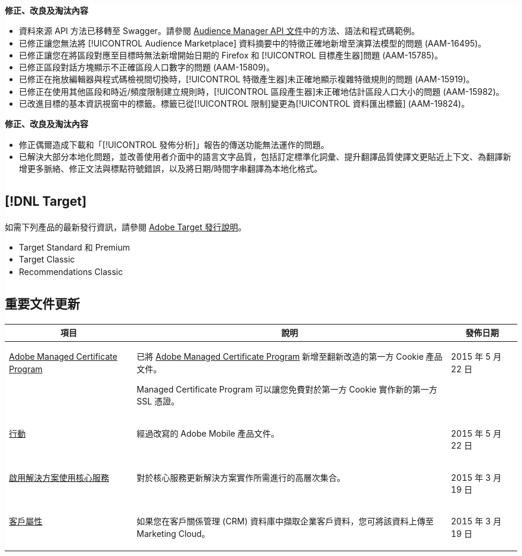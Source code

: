 **修正、改良及淘汰內容**

* 資料來源 API 方法已移轉至 Swagger。請參閱 [Audience Manager API 文件](https://bank.demdex.com/portal/swagger/index.html)中的方法、語法和程式碼範例。
* 已修正讓您無法將 [!UICONTROL Audience Marketplace] 資料摘要中的特徵正確地新增至演算法模型的問題 (AAM-16495)。
* 已修正讓您在將區段對應至目標時無法新增開始日期的 Firefox 和 [!UICONTROL 目標產生器]問題 (AAM-15785)。
* 已修正區段對話方塊顯示不正確區段人口數字的問題 (AAM-15809)。
* 已修正在拖放編輯器與程式碼檢視間切換時，[!UICONTROL 特徵產生器]未正確地顯示複雜特徵規則的問題 (AAM-15919)。
* 已修正在使用其他區段和時近/頻度限制建立規則時，[!UICONTROL 區段產生器]未正確地估計區段人口大小的問題 (AAM-15982)。
* 已改進目標的基本資訊視窗中的標籤。標籤已從[!UICONTROL 限制]變更為[!UICONTROL 資料匯出標籤] (AAM-19824)。

**修正、改良及淘汰內容**

* 修正偶爾造成下載和「[!UICONTROL 發佈分析]」報告的傳送功能無法運作的問題。
* 已解決大部分本地化問題，並改善使用者介面中的語言文字品質，包括訂定標準化詞彙、提升翻譯品質使譯文更貼近上下文、為翻譯新增更多脈絡、修正文法與標點符號錯誤，以及將日期/時間字串翻譯為本地化格式。

## [!DNL Target]

如需下列產品的最新發行資訊，請參閱 [Adobe Target 發行說明](https://docs.adobe.com/content/help/en/target/using/release-notes/target-release-notes.html)。

* Target Standard 和 Premium
* Target Classic
* Recommendations Classic


## 重要文件更新

<table id="table_3C13024F4D754E2C98D7B8434A3497EF"> 
 <thead> 
  <tr> 
   <th colname="col1" class="entry"> 項目 </th> 
   <th colname="col2" class="entry"> 說明 </th> 
   <th colname="col3" class="entry"> 發佈日期 </th> 
  </tr> 
 </thead>
 <tbody> 
  <tr> 
   <td colname="col1"> <p> <a href="https://docs.adobe.com/content/help/en/core-services/interface/ec-cookies/cookies-first-party.html" format="https" scope="external"> Adobe Managed Certificate Program </a> </p> </td> 
   <td colname="col2"> <p>已將 <a href="https://docs.adobe.com/content/help/en/core-services/interface/ec-cookies/cookies-first-party.html" format="https" scope="external">Adobe Managed Certificate Program</a> 新增至翻新改造的<span class="term">第一方 Cookie</span> 產品文件。 </p> <p>Managed Certificate Program 可以讓您免費對於第一方 Cookie 實作新的第一方 SSL 憑證。 </p> </td> 
   <td colname="col3"> <p>2015 年 5 月 22 日 </p> </td> 
  </tr> 
  <tr> 
   <td colname="col1"> <p> <a href="https://docs.adobe.com/content/help/en/mobile-services/using/home.html" format="https" scope="external"> 行動 </a> </p> </td> 
   <td colname="col2"> <p>經過改寫的 Adobe Mobile 產品文件。 </p> </td> 
   <td colname="col3"> <p>2015 年 5 月 22 日 </p> </td> 
  </tr> 
  <tr> 
   <td colname="col1"> <p> <a href="https://docs.adobe.com/content/help/en/core-services/interface/about-core-services/core-services.html" format="https" scope="external"> 啟用解決方案使用核心服務 </a> </p> </td> 
   <td colname="col2"> <p>對於核心服務更新解決方案實作所需進行的高層次集合。 </p> </td> 
   <td colname="col3"> <p>2015 年 3 月 19 日  </p> </td> 
  </tr> 
  <tr> 
   <td colname="col1"> <p> <a href="https://docs.adobe.com/content/help/en/core-services/interface/customer-attributes/attributes.html" format="https" scope="external"> 客戶屬性 </a> </p> </td> 
   <td colname="col2"> <p>如果您在客戶關係管理 (CRM) 資料庫中擷取企業客戶資料，您可將該資料上傳至 Marketing Cloud。 </p> </td> 
   <td colname="col3"> <p>2015 年 3 月 19 日  </p> </td> 
  </tr> 